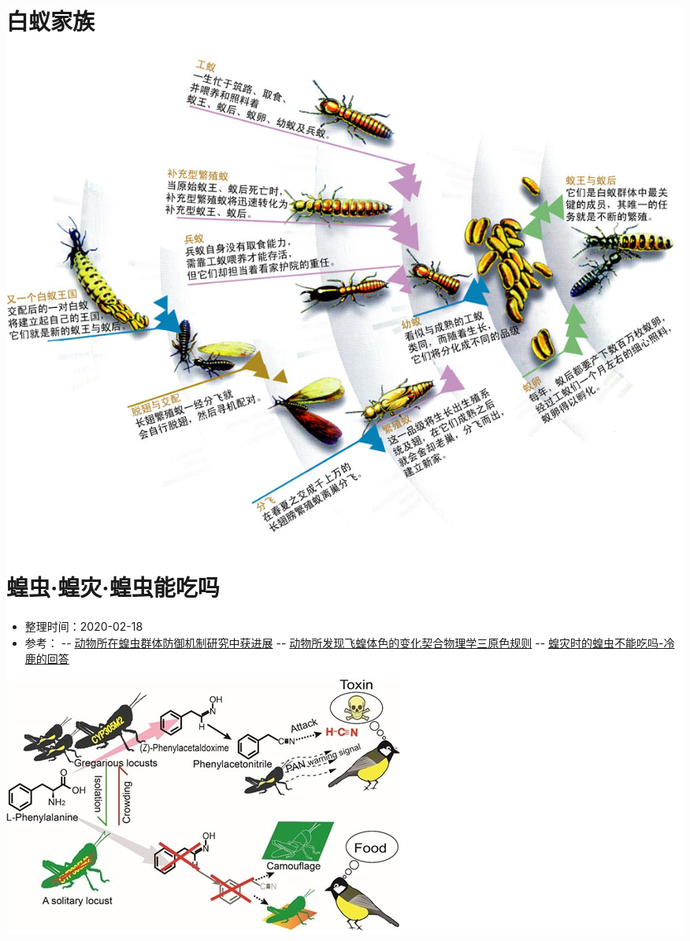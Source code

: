 # 白蚁家族

![ ](./image/I/白蚁家族.jpg)

# 蝗虫·蝗灾·蝗虫能吃吗

- 整理时间：2020-02-18
- 参考：
-- [动物所在蝗虫群体防御机制研究中获进展](http://www.cas.cn/syky/201901/t20190125_4678163.shtml)
-- [动物所发现飞蝗体色的变化契合物理学三原色规则](http://www.cas.cn/syky/201901/t20190128_4678311.shtml)
-- [蝗灾时的蝗虫不能吃吗-冷鹿的回答](https://www.zhihu.com/question/34095479/answer/1021057497)

![群居的蝗虫是有毒的](./image/I/群居蝗虫的毒性.jpg)
